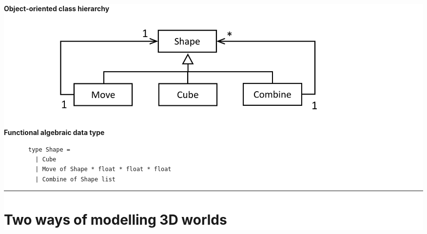 **Object-oriented class hierarchy**

<img src="images/structure/structure.png" class="nb" style="max-height:180px;margin:10px 0px 10px 100px" />
<div class="fragment">

**Functional algebraic data type**

<div style="margin:0px 150px 0px 50px">

    type Shape =
      | Cube
      | Move of Shape * float * float * float
      | Combine of Shape list

</div>
</div>

----------------------------------------------------------------------------------------------------

# Two ways of modelling 3D worlds
